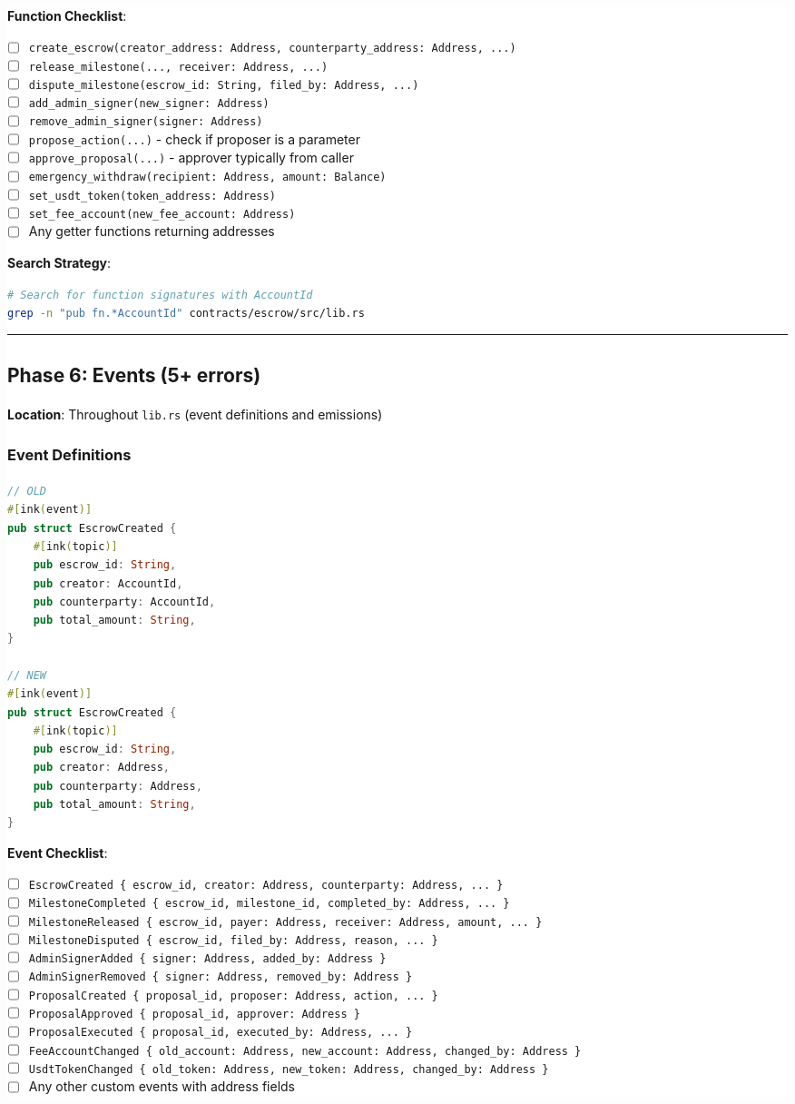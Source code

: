 **Function Checklist**:
- [ ] `create_escrow(creator_address: Address, counterparty_address: Address, ...)`
- [ ] `release_milestone(..., receiver: Address, ...)`
- [ ] `dispute_milestone(escrow_id: String, filed_by: Address, ...)`
- [ ] `add_admin_signer(new_signer: Address)`
- [ ] `remove_admin_signer(signer: Address)`
- [ ] `propose_action(...)` - check if proposer is a parameter
- [ ] `approve_proposal(...)` - approver typically from caller
- [ ] `emergency_withdraw(recipient: Address, amount: Balance)`
- [ ] `set_usdt_token(token_address: Address)`
- [ ] `set_fee_account(new_fee_account: Address)`
- [ ] Any getter functions returning addresses

**Search Strategy**:
```bash
# Search for function signatures with AccountId
grep -n "pub fn.*AccountId" contracts/escrow/src/lib.rs
```

---

## Phase 6: Events (5+ errors)

**Location**: Throughout `lib.rs` (event definitions and emissions)

### Event Definitions

```rust
// OLD
#[ink(event)]
pub struct EscrowCreated {
    #[ink(topic)]
    pub escrow_id: String,
    pub creator: AccountId,
    pub counterparty: AccountId,
    pub total_amount: String,
}

// NEW
#[ink(event)]
pub struct EscrowCreated {
    #[ink(topic)]
    pub escrow_id: String,
    pub creator: Address,
    pub counterparty: Address,
    pub total_amount: String,
}
```

**Event Checklist**:
- [ ] `EscrowCreated { escrow_id, creator: Address, counterparty: Address, ... }`
- [ ] `MilestoneCompleted { escrow_id, milestone_id, completed_by: Address, ... }`
- [ ] `MilestoneReleased { escrow_id, payer: Address, receiver: Address, amount, ... }`
- [ ] `MilestoneDisputed { escrow_id, filed_by: Address, reason, ... }`
- [ ] `AdminSignerAdded { signer: Address, added_by: Address }`
- [ ] `AdminSignerRemoved { signer: Address, removed_by: Address }`
- [ ] `ProposalCreated { proposal_id, proposer: Address, action, ... }`
- [ ] `ProposalApproved { proposal_id, approver: Address }`
- [ ] `ProposalExecuted { proposal_id, executed_by: Address, ... }`
- [ ] `FeeAccountChanged { old_account: Address, new_account: Address, changed_by: Address }`
- [ ] `UsdtTokenChanged { old_token: Address, new_token: Address, changed_by: Address }`
- [ ] Any other custom events with address fields
